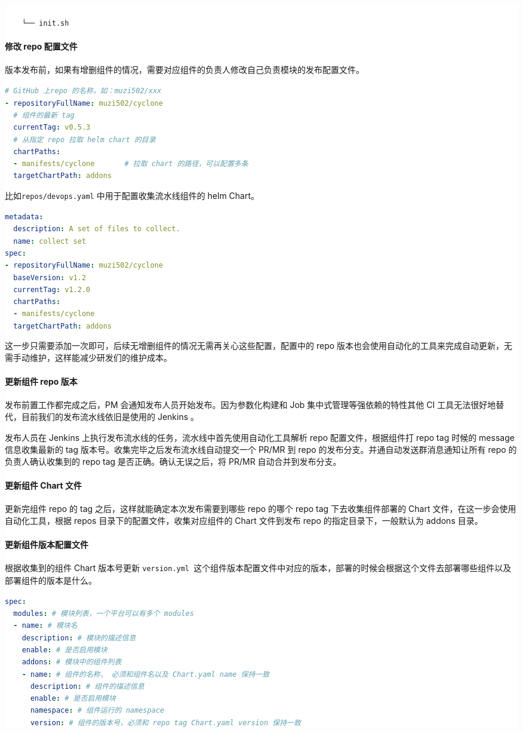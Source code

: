 ```bash

    └── init.sh
```

#### 修改 repo 配置文件

版本发布前，如果有增删组件的情况，需要对应组件的负责人修改自己负责模块的发布配置文件。

```yaml
# GitHub 上repo 的名称，如：muzi502/xxx
- repositoryFullName: muzi502/cyclone
  # 组件的最新 tag
  currentTag: v0.5.3
  # 从指定 repo 拉取 helm chart 的目录
  chartPaths:
  - manifests/cyclone       # 拉取 chart 的路径，可以配置多条
  targetChartPath: addons
```

比如`repos/devops.yaml` 中用于配置收集流水线组件的 helm Chart。

```yaml
metadata:
  description: A set of files to collect.
  name: collect set
spec:
- repositoryFullName: muzi502/cyclone
  baseVersion: v1.2
  currentTag: v1.2.0
  chartPaths:
  - manifests/cyclone
  targetChartPath: addons
```

这一步只需要添加一次即可，后续无增删组件的情况无需再关心这些配置，配置中的 repo 版本也会使用自动化的工具来完成自动更新，无需手动维护，这样能减少研发们的维护成本。

#### 更新组件 repo 版本

发布前置工作都完成之后，PM 会通知发布人员开始发布。因为参数化构建和 Job 集中式管理等强依赖的特性其他 CI 工具无法很好地替代，目前我们的发布流水线依旧是使用的 Jenkins 。

发布人员在 Jenkins 上执行发布流水线的任务，流水线中首先使用自动化工具解析 repo 配置文件，根据组件打 repo tag 时候的 message 信息收集最新的 tag 版本号。收集完毕之后发布流水线自动提交一个 PR/MR 到 repo 的发布分支。并通自动发送群消息通知让所有 repo 的负责人确认收集到的 repo tag 是否正确。确认无误之后，将 PR/MR 自动合并到发布分支。

#### 更新组件 Chart 文件

更新完组件 repo 的 tag 之后，这样就能确定本次发布需要到哪些 repo 的哪个 repo tag 下去收集组件部署的 Chart 文件，在这一步会使用自动化工具，根据 repos 目录下的配置文件，收集对应组件的 Chart 文件到发布 repo 的指定目录下，一般默认为 addons 目录。

#### 更新组件版本配置文件

根据收集到的组件 Chart 版本号更新 `version.yml `这个组件版本配置文件中对应的版本，部署的时候会根据这个文件去部署哪些组件以及部署组件的版本是什么。

```yaml
spec:
  modules: # 模块列表，一个平台可以有多个 modules
  - name: # 模块名
    description: # 模块的描述信息
    enable: # 是否启用模块
    addons: # 模块中的组件列表
    - name: # 组件的名称， 必须和组件名以及 Chart.yaml name 保持一致
      description: # 组件的描述信息
      enable: # 是否启用模块
      namespace: # 组件运行的 namespace
      version: # 组件的版本号，必须和 repo tag Chart.yaml version 保持一致
```
